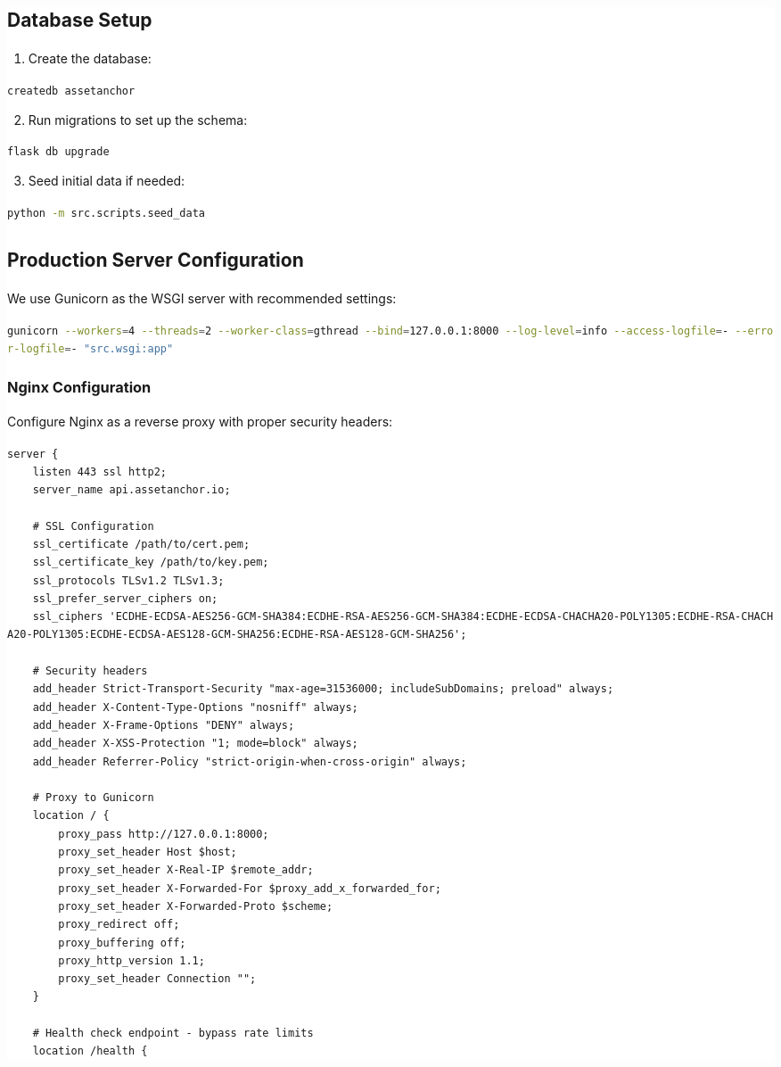 ## Database Setup

1. Create the database:

```bash
createdb assetanchor
```

2. Run migrations to set up the schema:

```bash
flask db upgrade
```

3. Seed initial data if needed:

```bash
python -m src.scripts.seed_data
```

## Production Server Configuration

We use Gunicorn as the WSGI server with recommended settings:

```bash
gunicorn --workers=4 --threads=2 --worker-class=gthread --bind=127.0.0.1:8000 --log-level=info --access-logfile=- --error-logfile=- "src.wsgi:app"
```

### Nginx Configuration

Configure Nginx as a reverse proxy with proper security headers:

```nginx
server {
    listen 443 ssl http2;
    server_name api.assetanchor.io;

    # SSL Configuration
    ssl_certificate /path/to/cert.pem;
    ssl_certificate_key /path/to/key.pem;
    ssl_protocols TLSv1.2 TLSv1.3;
    ssl_prefer_server_ciphers on;
    ssl_ciphers 'ECDHE-ECDSA-AES256-GCM-SHA384:ECDHE-RSA-AES256-GCM-SHA384:ECDHE-ECDSA-CHACHA20-POLY1305:ECDHE-RSA-CHACHA20-POLY1305:ECDHE-ECDSA-AES128-GCM-SHA256:ECDHE-RSA-AES128-GCM-SHA256';

    # Security headers
    add_header Strict-Transport-Security "max-age=31536000; includeSubDomains; preload" always;
    add_header X-Content-Type-Options "nosniff" always;
    add_header X-Frame-Options "DENY" always;
    add_header X-XSS-Protection "1; mode=block" always;
    add_header Referrer-Policy "strict-origin-when-cross-origin" always;

    # Proxy to Gunicorn
    location / {
        proxy_pass http://127.0.0.1:8000;
        proxy_set_header Host $host;
        proxy_set_header X-Real-IP $remote_addr;
        proxy_set_header X-Forwarded-For $proxy_add_x_forwarded_for;
        proxy_set_header X-Forwarded-Proto $scheme;
        proxy_redirect off;
        proxy_buffering off;
        proxy_http_version 1.1;
        proxy_set_header Connection "";
    }

    # Health check endpoint - bypass rate limits
    location /health {
```